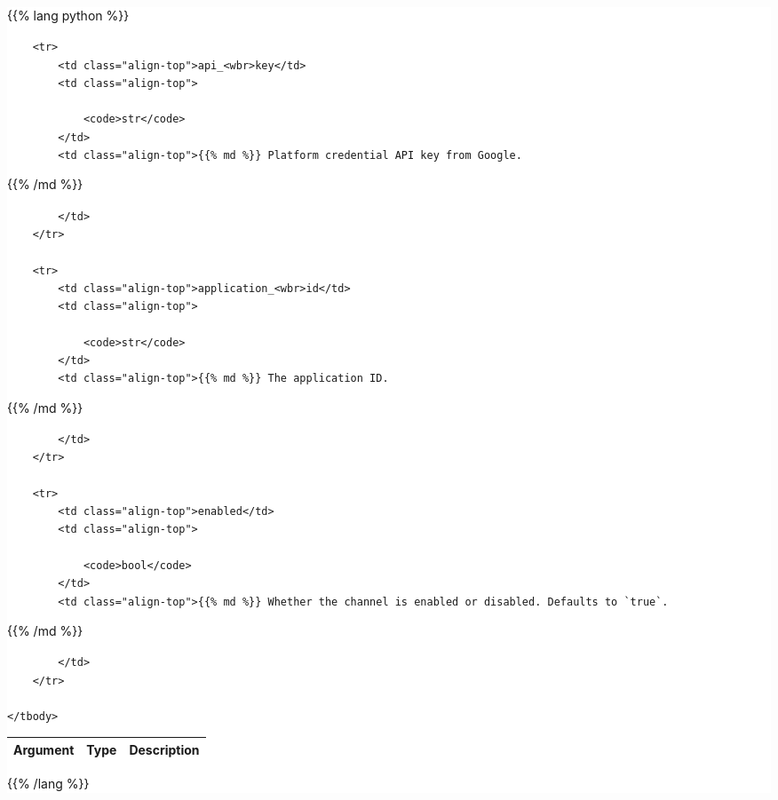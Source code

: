 
{{% lang python %}}


<table class="ml-6">
    <thead>
        <tr>
            <th>Argument</th>
            <th>Type</th>
            <th>Description</th>
        </tr>
    </thead>
    <tbody>
    
        <tr>
            <td class="align-top">api_<wbr>key</td>
            <td class="align-top">
                
                <code>str</code>
            </td>
            <td class="align-top">{{% md %}} Platform credential API key from Google.
 {{% /md %}}

            
            </td>
        </tr>
    
        <tr>
            <td class="align-top">application_<wbr>id</td>
            <td class="align-top">
                
                <code>str</code>
            </td>
            <td class="align-top">{{% md %}} The application ID.
 {{% /md %}}

            
            </td>
        </tr>
    
        <tr>
            <td class="align-top">enabled</td>
            <td class="align-top">
                
                <code>bool</code>
            </td>
            <td class="align-top">{{% md %}} Whether the channel is enabled or disabled. Defaults to `true`.
 {{% /md %}}

            
            </td>
        </tr>
    
    </tbody>
</table>


{{% /lang %}}


